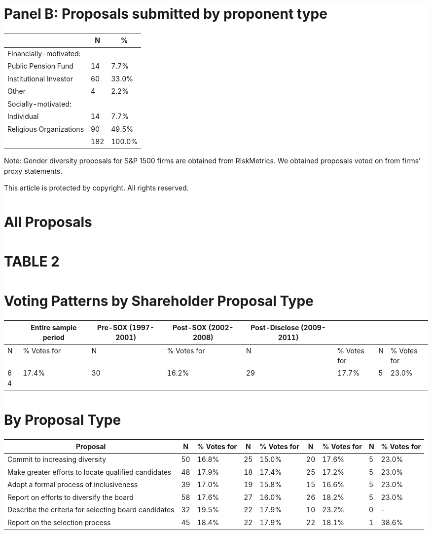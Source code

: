 
# Panel B: Proposals submitted by proponent type

| |N|%|
|---|---|---|
|Financially-motivated:| | |
|Public Pension Fund|14|7.7%|
|Institutional Investor|60|33.0%|
|Other|4|2.2%|
|Socially-motivated:| | |
|Individual|14|7.7%|
|Religious Organizations|90|49.5%|
| |182|100.0%|

Note: Gender diversity proposals for S&P 1500 firms are obtained from RiskMetrics. We obtained proposals voted on from firms’ proxy statements.

This article is protected by copyright. All rights reserved.

# All Proposals

# TABLE 2

# Voting Patterns by Shareholder Proposal Type

| |Entire sample period|Pre-SOX (1997-2001)|Post-SOX (2002-2008)|Post-Disclose (2009-2011)| | | |
|---|---|---|---|---|---|---|---|
|N|% Votes for|N|% Votes for|N|% Votes for|N|% Votes for|
|64|17.4%|30|16.2%|29|17.7%|5|23.0%|

# By Proposal Type

|Proposal|N|% Votes for|N|% Votes for|N|% Votes for|N|% Votes for|
|---|---|---|---|---|---|---|---|---|
|Commit to increasing diversity|50|16.8%|25|15.0%|20|17.6%|5|23.0%|
|Make greater efforts to locate qualified candidates|48|17.9%|18|17.4%|25|17.2%|5|23.0%|
|Adopt a formal process of inclusiveness|39|17.0%|19|15.8%|15|16.6%|5|23.0%|
|Report on efforts to diversify the board|58|17.6%|27|16.0%|26|18.2%|5|23.0%|
|Describe the criteria for selecting board candidates|32|19.5%|22|17.9%|10|23.2%|0|-|
|Report on the selection process|45|18.4%|22|17.9%|22|18.1%|1|38.6%|
